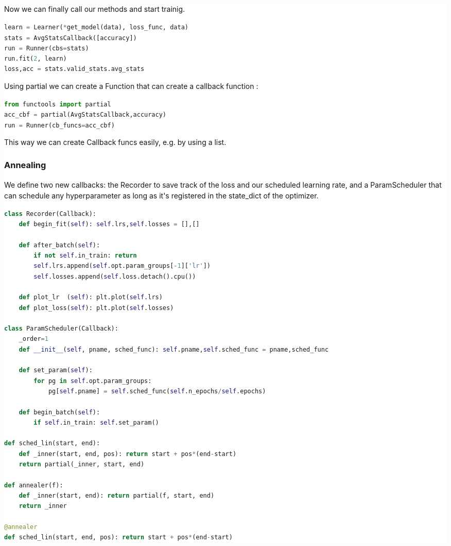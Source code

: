 
Now we can finally call our methods and start trainig. 

```python 
learn = Learner(*get_model(data), loss_func, data)
stats = AvgStatsCallback([accuracy])
run = Runner(cbs=stats)
run.fit(2, learn)
loss,acc = stats.valid_stats.avg_stats
```

Using partial we can create a Function that can create a callback function : 

```python 
from functools import partial
acc_cbf = partial(AvgStatsCallback,accuracy)
run = Runner(cb_funcs=acc_cbf)
```

This way we can create Callback funcs easily, e.g. by using a list. 

### Annealing 

We define two new callbacks: the Recorder to save track of the loss and our scheduled learning rate, and a ParamScheduler that can schedule any hyperparameter as long as it's registered in the state_dict of the optimizer. 

```python
class Recorder(Callback):
    def begin_fit(self): self.lrs,self.losses = [],[]

    def after_batch(self):
        if not self.in_train: return
        self.lrs.append(self.opt.param_groups[-1]['lr'])
        self.losses.append(self.loss.detach().cpu())        

    def plot_lr  (self): plt.plot(self.lrs)
    def plot_loss(self): plt.plot(self.losses)

class ParamScheduler(Callback):
    _order=1
    def __init__(self, pname, sched_func): self.pname,self.sched_func = pname,sched_func

    def set_param(self):
        for pg in self.opt.param_groups:
            pg[self.pname] = self.sched_func(self.n_epochs/self.epochs)
            
    def begin_batch(self): 
        if self.in_train: self.set_param()

def sched_lin(start, end):
    def _inner(start, end, pos): return start + pos*(end-start)
    return partial(_inner, start, end)

def annealer(f):
    def _inner(start, end): return partial(f, start, end)
    return _inner

@annealer 
def sched_lin(start, end, pos): return start + pos*(end-start)

```
